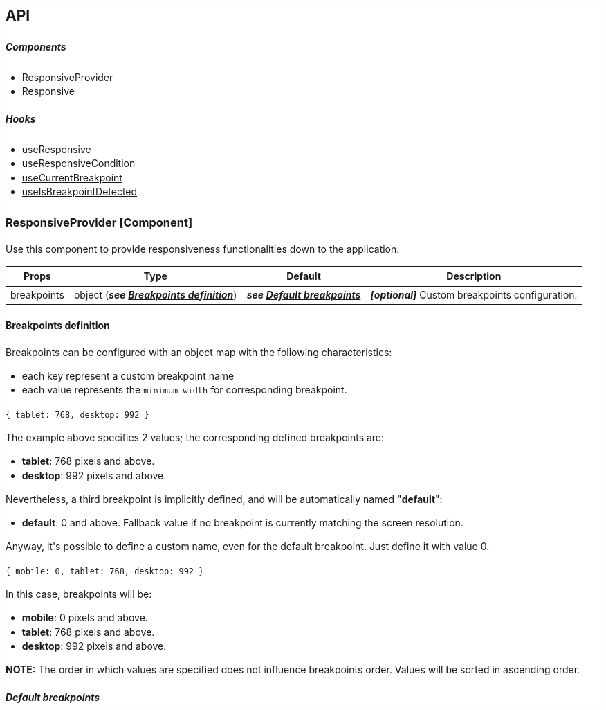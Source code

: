## API

##### Components
- [ResponsiveProvider](#responsiveprovider-component)
- [Responsive](#responsive-component)

##### Hooks
- [useResponsive](#useresponsive-hook)
- [useResponsiveCondition](#useresponsivecondition-hook)
- [useCurrentBreakpoint](#usecurrentbreakpoint-hook)
- [useIsBreakpointDetected](#useisbreakpointdetected-hook)

### ResponsiveProvider [Component]

Use this component to provide responsiveness functionalities down to the application.

| Props | Type | Default | Description |
| --- | --- | --- | --- |
| breakpoints | object (***see [Breakpoints definition](#breakpoint-definition)***) | ***see [Default breakpoints](#default-breakpoints)*** | ***[optional]*** Custom breakpoints configuration. |

#### Breakpoints definition

Breakpoints can be configured with an object map with the following characteristics:
- each key represent a custom breakpoint name
- each value represents the `minimum width` for corresponding breakpoint.

```
{ tablet: 768, desktop: 992 }
```

The example above specifies 2 values; the corresponding defined breakpoints are:
- **tablet**: 768 pixels and above.
- **desktop**: 992 pixels and above.

Nevertheless, a third breakpoint is implicitly defined, and will be automatically named "**default**":
- **default**: 0 and above. Fallback value if no breakpoint is currently matching the screen resolution.

Anyway, it's possible to define a custom name, even for the default breakpoint. Just define it with value 0.

```
{ mobile: 0, tablet: 768, desktop: 992 }
```

In this case, breakpoints will be:
- **mobile**: 0 pixels and above.
- **tablet**: 768 pixels and above.
- **desktop**: 992 pixels and above.

**NOTE:** The order in which values are specified does not influence breakpoints order.
Values will be sorted in ascending order.

##### Default breakpoints
